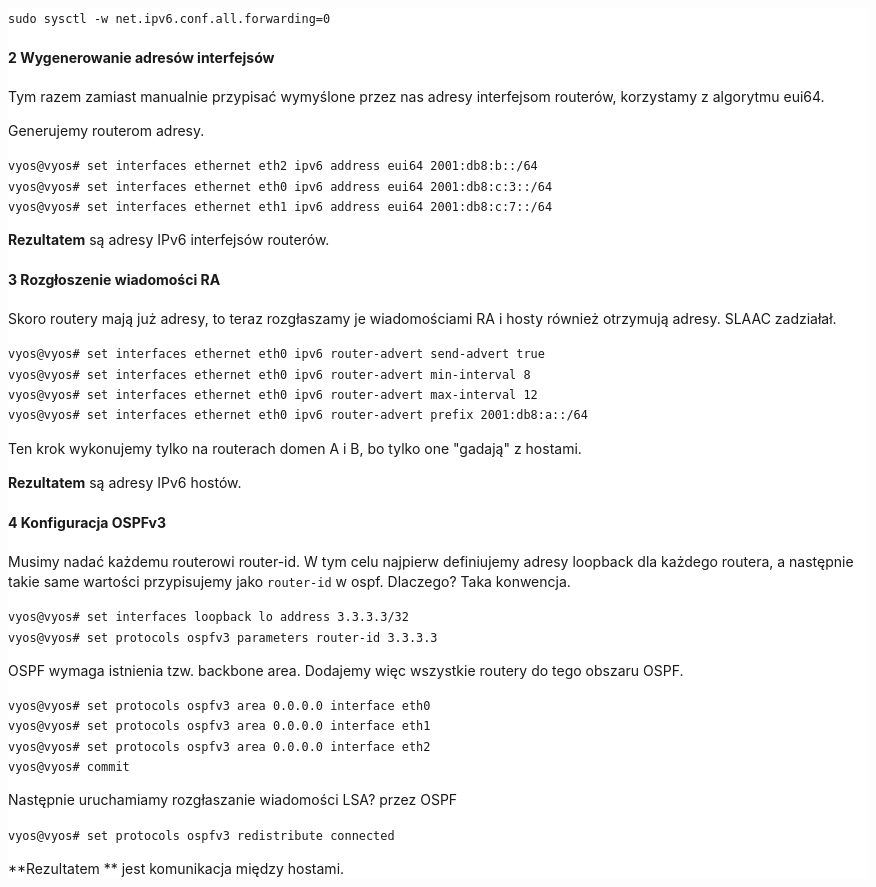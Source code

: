 `sudo sysctl -w net.ipv6.conf.all.forwarding=0`

#### 2 Wygenerowanie adresów interfejsów

Tym razem zamiast manualnie przypisać wymyślone przez nas adresy interfejsom routerów, korzystamy z algorytmu eui64. 

Generujemy routerom adresy.

```sh
vyos@vyos# set interfaces ethernet eth2 ipv6 address eui64 2001:db8:b::/64
vyos@vyos# set interfaces ethernet eth0 ipv6 address eui64 2001:db8:c:3::/64
vyos@vyos# set interfaces ethernet eth1 ipv6 address eui64 2001:db8:c:7::/64
```

**Rezultatem** są adresy IPv6 interfejsów routerów.

#### 3 Rozgłoszenie wiadomości RA

Skoro routery mają już adresy, to teraz rozgłaszamy je wiadomościami RA i hosty również otrzymują adresy. SLAAC zadziałał.

```sh
vyos@vyos# set interfaces ethernet eth0 ipv6 router-advert send-advert true
vyos@vyos# set interfaces ethernet eth0 ipv6 router-advert min-interval 8
vyos@vyos# set interfaces ethernet eth0 ipv6 router-advert max-interval 12
vyos@vyos# set interfaces ethernet eth0 ipv6 router-advert prefix 2001:db8:a::/64
```

Ten krok wykonujemy tylko na routerach domen A i B, bo tylko one "gadają" z hostami.

**Rezultatem** są adresy IPv6 hostów.

#### 4 Konfiguracja OSPFv3

Musimy nadać każdemu routerowi router-id. W tym celu najpierw definiujemy adresy loopback dla każdego routera, a następnie takie same wartości przypisujemy jako `router-id` w ospf. Dlaczego? Taka konwencja.

```sh
vyos@vyos# set interfaces loopback lo address 3.3.3.3/32
vyos@vyos# set protocols ospfv3 parameters router-id 3.3.3.3
```

OSPF wymaga istnienia tzw. backbone area. Dodajemy więc wszystkie routery do tego obszaru OSPF.

```sh
vyos@vyos# set protocols ospfv3 area 0.0.0.0 interface eth0
vyos@vyos# set protocols ospfv3 area 0.0.0.0 interface eth1
vyos@vyos# set protocols ospfv3 area 0.0.0.0 interface eth2
vyos@vyos# commit
```

Następnie uruchamiamy rozgłaszanie wiadomości LSA? przez OSPF

```sh
vyos@vyos# set protocols ospfv3 redistribute connected
```

**Rezultatem ** jest komunikacja między hostami.
